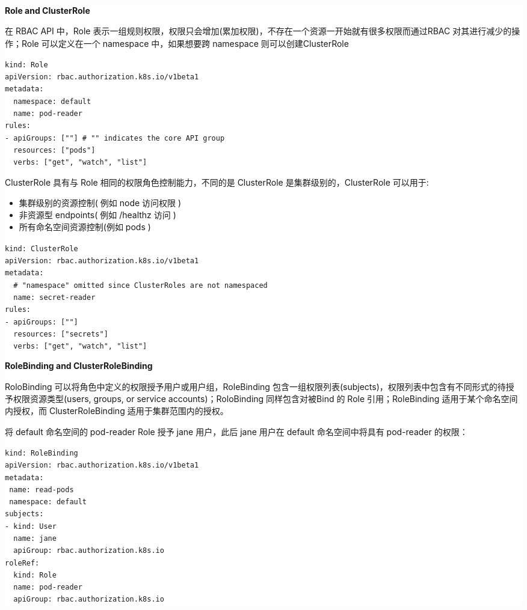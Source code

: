 **Role and ClusterRole**

在 RBAC API 中，Role 表示一组规则权限，权限只会增加(累加权限)，不存在一个资源一开始就有很多权限而通过RBAC 对其进行减少的操作；Role 可以定义在一个 namespace 中，如果想要跨 namespace 则可以创建ClusterRole

```
kind: Role
apiVersion: rbac.authorization.k8s.io/v1beta1
metadata:
  namespace: default
  name: pod-reader
rules:
- apiGroups: [""] # "" indicates the core API group
  resources: ["pods"]
  verbs: ["get", "watch", "list"]
```

ClusterRole 具有与 Role 相同的权限角色控制能力，不同的是 ClusterRole 是集群级别的，ClusterRole 可以用于:

- 集群级别的资源控制( 例如 node 访问权限 )
- 非资源型 endpoints( 例如 /healthz 访问 )
- 所有命名空间资源控制(例如 pods )

```
kind: ClusterRole
apiVersion: rbac.authorization.k8s.io/v1beta1
metadata:
  # "namespace" omitted since ClusterRoles are not namespaced
  name: secret-reader
rules:
- apiGroups: [""]
  resources: ["secrets"]
  verbs: ["get", "watch", "list"]
```

**RoleBinding and ClusterRoleBinding**

RoloBinding 可以将角色中定义的权限授予用户或用户组，RoleBinding 包含一组权限列表(subjects)，权限列表中包含有不同形式的待授予权限资源类型(users, groups, or service accounts)；RoloBinding 同样包含对被Bind 的 Role 引用；RoleBinding 适用于某个命名空间内授权，而 ClusterRoleBinding 适用于集群范围内的授权。

将 default 命名空间的 pod-reader Role 授予 jane 用户，此后 jane 用户在 default 命名空间中将具有 pod-reader 的权限：

```
kind: RoleBinding
apiVersion: rbac.authorization.k8s.io/v1beta1
metadata:
 name: read-pods
 namespace: default
subjects:
- kind: User
  name: jane
  apiGroup: rbac.authorization.k8s.io
roleRef:
  kind: Role
  name: pod-reader
  apiGroup: rbac.authorization.k8s.io
```
